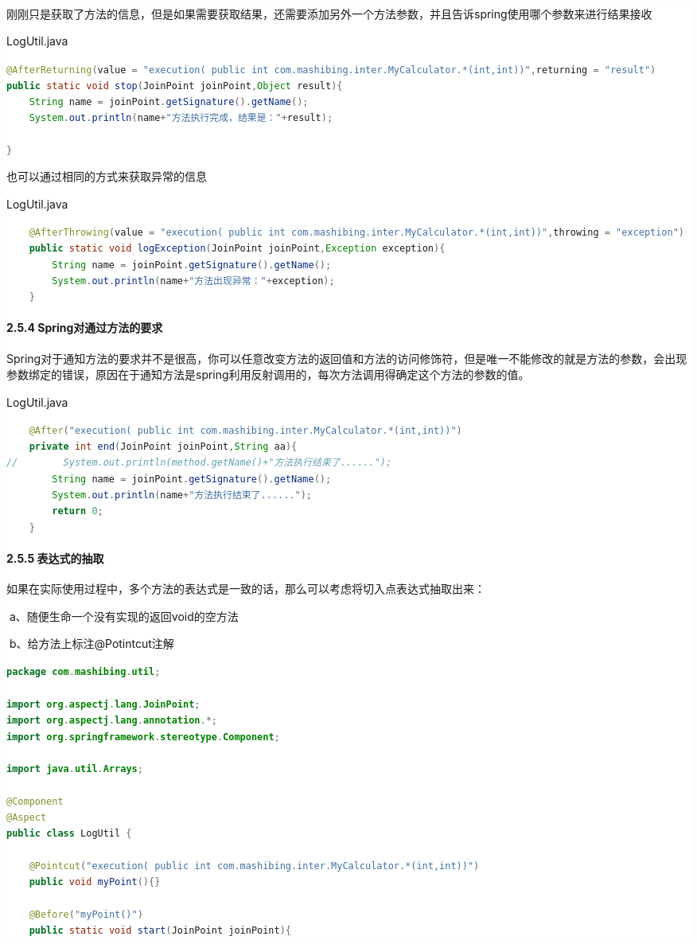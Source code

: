 刚刚只是获取了方法的信息，但是如果需要获取结果，还需要添加另外一个方法参数，并且告诉spring使用哪个参数来进行结果接收

LogUtil.java

```java
@AfterReturning(value = "execution( public int com.mashibing.inter.MyCalculator.*(int,int))",returning = "result")
public static void stop(JoinPoint joinPoint,Object result){
    String name = joinPoint.getSignature().getName();
    System.out.println(name+"方法执行完成，结果是："+result);

}
```

也可以通过相同的方式来获取异常的信息

LogUtil.java

```java
    @AfterThrowing(value = "execution( public int com.mashibing.inter.MyCalculator.*(int,int))",throwing = "exception")
    public static void logException(JoinPoint joinPoint,Exception exception){
        String name = joinPoint.getSignature().getName();
        System.out.println(name+"方法出现异常："+exception);
    }
```

#### 		2.5.4 Spring对通过方法的要求

Spring对于通知方法的要求并不是很高，你可以任意改变方法的返回值和方法的访问修饰符，但是唯一不能修改的就是方法的参数，会出现参数绑定的错误，原因在于通知方法是spring利用反射调用的，每次方法调用得确定这个方法的参数的值。

LogUtil.java

```java
    @After("execution( public int com.mashibing.inter.MyCalculator.*(int,int))")
    private int end(JoinPoint joinPoint,String aa){
//        System.out.println(method.getName()+"方法执行结束了......");
        String name = joinPoint.getSignature().getName();
        System.out.println(name+"方法执行结束了......");
        return 0;
    }
```

#### 		2.5.5 表达式的抽取

如果在实际使用过程中，多个方法的表达式是一致的话，那么可以考虑将切入点表达式抽取出来：

​		a、随便生命一个没有实现的返回void的空方法

​		b、给方法上标注@Potintcut注解

```java
package com.mashibing.util;

import org.aspectj.lang.JoinPoint;
import org.aspectj.lang.annotation.*;
import org.springframework.stereotype.Component;

import java.util.Arrays;

@Component
@Aspect
public class LogUtil {
    
    @Pointcut("execution( public int com.mashibing.inter.MyCalculator.*(int,int))")
    public void myPoint(){}
    
    @Before("myPoint()")
    public static void start(JoinPoint joinPoint){
```